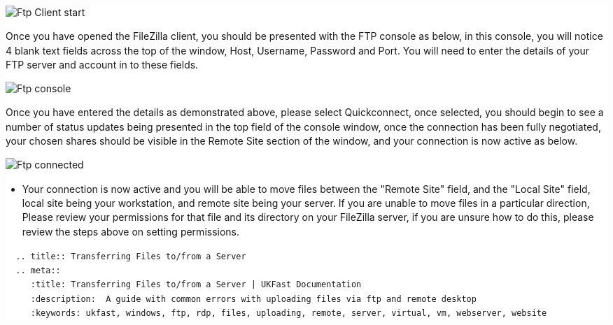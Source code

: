 ![Ftp Client start](Files/ftpclient/startmenufilezilla.png)

Once you have opened the FileZilla client, you should be presented with the FTP console as below, in this console, you will notice 4 blank text fields across the top of the window, Host, Username, Password and Port.
You will need to enter the details of your FTP server and account in to these fields.

![Ftp console](Files/ftpclient/ftpclient.png)

Once you have entered the details as demonstrated above, please select Quickconnect, once selected, you should begin to see a number of status updates being presented in the top field of the console window, once the connection has been fully negotiated, your chosen shares should be visible in the Remote Site section of the window, and your connection is now active as below.

![Ftp connected](Files/ftpclient/ftpclientconnected.png)

* Your connection is now active and you will be able to move files between the "Remote Site" field, and the "Local Site" field, local site being your workstation, and remote site being your server.
  If you are unable to move files in a particular direction, Please review your permissions for that file and its directory on your FileZilla server, if you are unsure how to do this, please review the steps above on setting permissions.

```eval_rst
  .. title:: Transferring Files to/from a Server
  .. meta::
     :title: Transferring Files to/from a Server | UKFast Documentation
     :description:  A guide with common errors with uploading files via ftp and remote desktop
     :keywords: ukfast, windows, ftp, rdp, files, uploading, remote, server, virtual, vm, webserver, website

